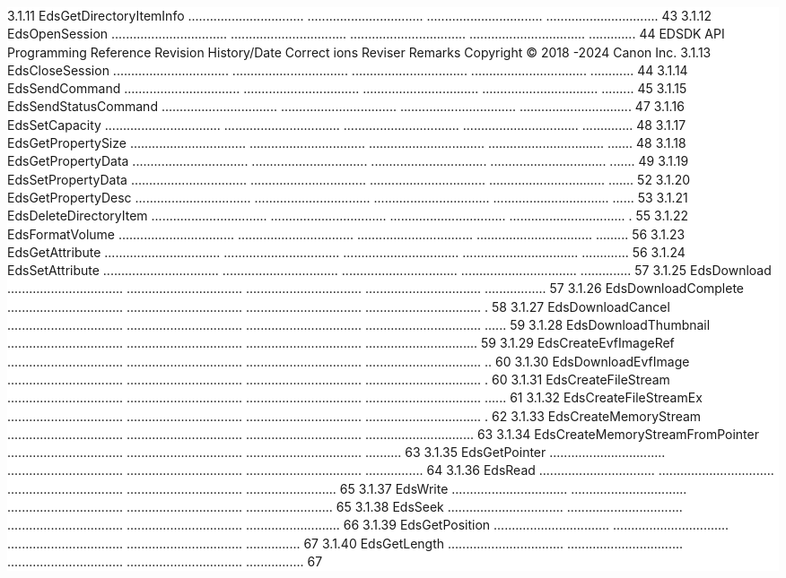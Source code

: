 3.1.11 EdsGetDirectoryItemInfo ................................ ................................ ................................ ............................... 43
3.1.12 EdsOpenSession ................................ ................................ ................................ ................................ ............. 44
EDSDK API Programming Reference
Revision History/Date Correct ions Reviser Remarks
Copyright © 2018 -2024 Canon Inc. 3.1.13 EdsCloseSession ................................ ................................ ................................ ................................ ............ 44
3.1.14 EdsSendCommand ................................ ................................ ................................ ................................ ......... 45
3.1.15 EdsSendStatusCommand ................................ ................................ ................................ ............................... 47
3.1.16 EdsSetCapacity ................................ ................................ ................................ ................................ .............. 48
3.1.17 EdsGetPropertySize ................................ ................................ ................................ ................................ ....... 48
3.1.18 EdsGetPropertyData ................................ ................................ ................................ ................................ ....... 49
3.1.19 EdsSetPropertyData ................................ ................................ ................................ ................................ ....... 52
3.1.20 EdsGetPropertyDesc ................................ ................................ ................................ ................................ ...... 53
3.1.21 EdsDeleteDirectoryItem ................................ ................................ ................................ ................................ . 55
3.1.22 EdsFormatVolume ................................ ................................ ................................ ................................ ......... 56
3.1.23 EdsGetAttribute ................................ ................................ ................................ ................................ ............. 56
3.1.24 EdsSetAttribute ................................ ................................ ................................ ................................ .............. 57
3.1.25 EdsDownload ................................ ................................ ................................ ................................ ................. 57
3.1.26 EdsDownloadComplete ................................ ................................ ................................ ................................ . 58
3.1.27 EdsDownloadCancel ................................ ................................ ................................ ................................ ...... 59
3.1.28 EdsDownloadThumbnail ................................ ................................ ................................ ............................... 59
3.1.29 EdsCreateEvfImageRef ................................ ................................ ................................ ................................ .. 60
3.1.30 EdsDownloadEvfImage ................................ ................................ ................................ ................................ . 60
3.1.31 EdsCreateFileStream ................................ ................................ ................................ ................................ ...... 61
3.1.32 EdsCreateFileStreamEx ................................ ................................ ................................ ................................ . 62
3.1.33 EdsCreateMemoryStream ................................ ................................ ................................ .............................. 63
3.1.34 EdsCreateMemoryStreamFromPointer ................................ ................................ ................................ .......... 63
3.1.35 EdsGetPointer ................................ ................................ ................................ ................................ ................ 64
3.1.36 EdsRead ................................ ................................ ................................ ................................ ......................... 65
3.1.37 EdsWrite ................................ ................................ ................................ ................................ ........................ 65
3.1.38 EdsSeek ................................ ................................ ................................ ................................ .......................... 66
3.1.39 EdsGetPosition ................................ ................................ ................................ ................................ ............... 67
3.1.40 EdsGetLength ................................ ................................ ................................ ................................ ................ 67